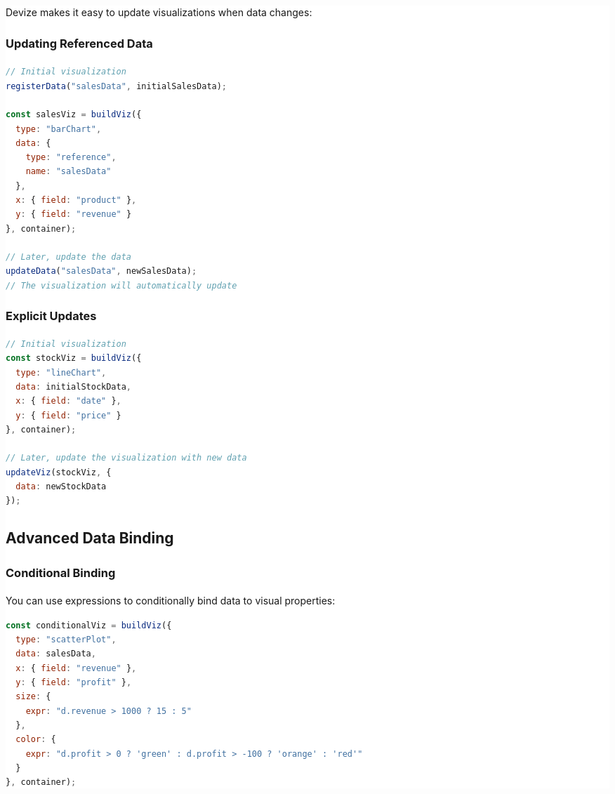 Devize makes it easy to update visualizations when data changes:

### Updating Referenced Data

```javascript
// Initial visualization
registerData("salesData", initialSalesData);

const salesViz = buildViz({
  type: "barChart",
  data: {
    type: "reference",
    name: "salesData"
  },
  x: { field: "product" },
  y: { field: "revenue" }
}, container);

// Later, update the data
updateData("salesData", newSalesData);
// The visualization will automatically update
```

### Explicit Updates

```javascript
// Initial visualization
const stockViz = buildViz({
  type: "lineChart",
  data: initialStockData,
  x: { field: "date" },
  y: { field: "price" }
}, container);

// Later, update the visualization with new data
updateViz(stockViz, {
  data: newStockData
});
```

## Advanced Data Binding

### Conditional Binding

You can use expressions to conditionally bind data to visual properties:

```javascript
const conditionalViz = buildViz({
  type: "scatterPlot",
  data: salesData,
  x: { field: "revenue" },
  y: { field: "profit" },
  size: {
    expr: "d.revenue > 1000 ? 15 : 5"
  },
  color: {
    expr: "d.profit > 0 ? 'green' : d.profit > -100 ? 'orange' : 'red'"
  }
}, container);
```
